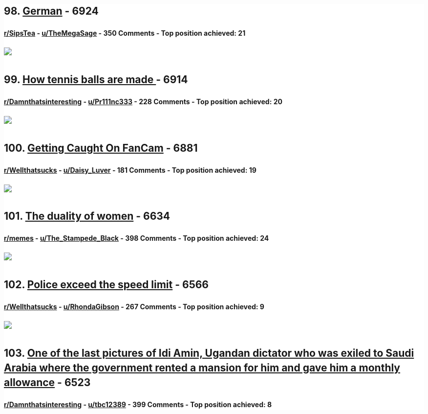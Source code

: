 ## 98. [German](http://reddit.com/r/SipsTea/comments/17jjoif/german/) - 6924
#### [r/SipsTea](http://reddit.com/r/SipsTea) - [u/TheMegaSage](http://reddit.com/u/TheMegaSage) - 350 Comments - Top position achieved: 21

<a href="https://v.redd.it/vobcsmok79xb1"><img src="https://external-preview.redd.it/eXc3Y2U1bGs3OXhiMY3rgLzvoupXZzg7u0iPHs01mxeUjqkAdQVeGqgwAw6O.png?width=140&amp;height=140&amp;crop=140:140,smart&amp;format=jpg&amp;v=enabled&amp;lthumb=true&amp;s=557371035dccdf4fb76a1c307ee7bfee53d0720b"></img></a>

## 99. [How tennis balls are made ](http://reddit.com/r/Damnthatsinteresting/comments/17jnm5e/how_tennis_balls_are_made/) - 6914
#### [r/Damnthatsinteresting](http://reddit.com/r/Damnthatsinteresting) - [u/Pr111nc333](http://reddit.com/u/Pr111nc333) - 228 Comments - Top position achieved: 20

<a href="https://v.redd.it/x1fnqqrehaxb1"><img src="https://external-preview.redd.it/MDR1Y2JzamVoYXhiMYndFS5xFf-Cvtwfj7-a_nLMyxbig6zVVVeFN43etmGO.png?width=140&amp;height=140&amp;crop=140:140,smart&amp;format=jpg&amp;v=enabled&amp;lthumb=true&amp;s=1b5d0e02b42e082c8c2fe0f7e765ed0c1d124165"></img></a>

## 100. [Getting Caught On FanCam](http://reddit.com/r/Wellthatsucks/comments/17jwwdg/getting_caught_on_fancam/) - 6881
#### [r/Wellthatsucks](http://reddit.com/r/Wellthatsucks) - [u/Daisy_Luver](http://reddit.com/u/Daisy_Luver) - 181 Comments - Top position achieved: 19

<a href="https://v.redd.it/lxm1kfvw5dxb1"><img src="https://external-preview.redd.it/dnJ0OWprcXc1ZHhiMahhkUq-xcPvy3aje5xoe0EJcX2nRvs1mMIRn9-LOZ8t.png?width=140&amp;height=77&amp;crop=140:77,smart&amp;format=jpg&amp;v=enabled&amp;lthumb=true&amp;s=c3d446fbf19f4224b29149aceeb1a6893ebe514e"></img></a>

## 101. [The duality of women](http://reddit.com/r/memes/comments/17jrazh/the_duality_of_women/) - 6634
#### [r/memes](http://reddit.com/r/memes) - [u/The_Stampede_Black](http://reddit.com/u/The_Stampede_Black) - 398 Comments - Top position achieved: 24

<a href="https://i.redd.it/vewfdb94tbxb1.jpg"><img src="https://b.thumbs.redditmedia.com/X1lJfrPLhjYF4EzKkYCa_tu6rFIcLYIBYvIq6NnWMMc.jpg"></img></a>

## 102. [Police exceed the speed limit](http://reddit.com/r/Wellthatsucks/comments/17k1526/police_exceed_the_speed_limit/) - 6566
#### [r/Wellthatsucks](http://reddit.com/r/Wellthatsucks) - [u/RhondaGibson](http://reddit.com/u/RhondaGibson) - 267 Comments - Top position achieved: 9

<a href="https://v.redd.it/3muj4lj83exb1"><img src="https://b.thumbs.redditmedia.com/k0H5H8T2i3wI-bG_Q_qrYeIElORD6x55oz9NTqgA_Gs.jpg"></img></a>

## 103. [One of the last pictures of Idi Amin, Ugandan dictator who was exiled to Saudi Arabia where the government rented a mansion for him and gave him a monthly allowance](http://reddit.com/r/Damnthatsinteresting/comments/17k6wd6/one_of_the_last_pictures_of_idi_amin_ugandan/) - 6523
#### [r/Damnthatsinteresting](http://reddit.com/r/Damnthatsinteresting) - [u/tbc12389](http://reddit.com/u/tbc12389) - 399 Comments - Top position achieved: 8
